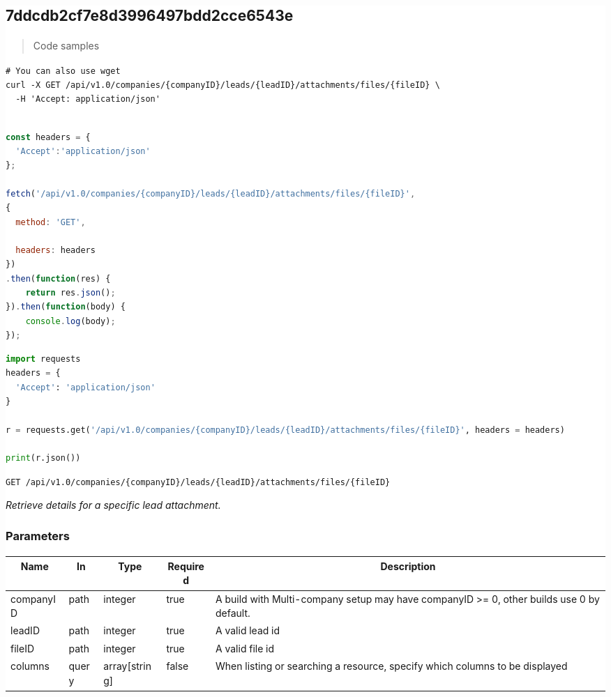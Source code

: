 ## 7ddcdb2cf7e8d3996497bdd2cce6543e

<a id="opId7ddcdb2cf7e8d3996497bdd2cce6543e"></a>

> Code samples

```shell
# You can also use wget
curl -X GET /api/v1.0/companies/{companyID}/leads/{leadID}/attachments/files/{fileID} \
  -H 'Accept: application/json'

```

```javascript

const headers = {
  'Accept':'application/json'
};

fetch('/api/v1.0/companies/{companyID}/leads/{leadID}/attachments/files/{fileID}',
{
  method: 'GET',

  headers: headers
})
.then(function(res) {
    return res.json();
}).then(function(body) {
    console.log(body);
});

```

```python
import requests
headers = {
  'Accept': 'application/json'
}

r = requests.get('/api/v1.0/companies/{companyID}/leads/{leadID}/attachments/files/{fileID}', headers = headers)

print(r.json())

```

`GET /api/v1.0/companies/{companyID}/leads/{leadID}/attachments/files/{fileID}`

*Retrieve details for a specific lead attachment.*

<h3 id="7ddcdb2cf7e8d3996497bdd2cce6543e-parameters">Parameters</h3>

|Name|In|Type|Required|Description|
|---|---|---|---|---|
|companyID|path|integer|true|A build with Multi-company setup may have companyID >= 0, other builds use 0 by default.<br />|
|leadID|path|integer|true|A valid lead id|
|fileID|path|integer|true|A valid file id|
|columns|query|array[string]|false|When listing or searching a resource, specify which columns to be displayed|
